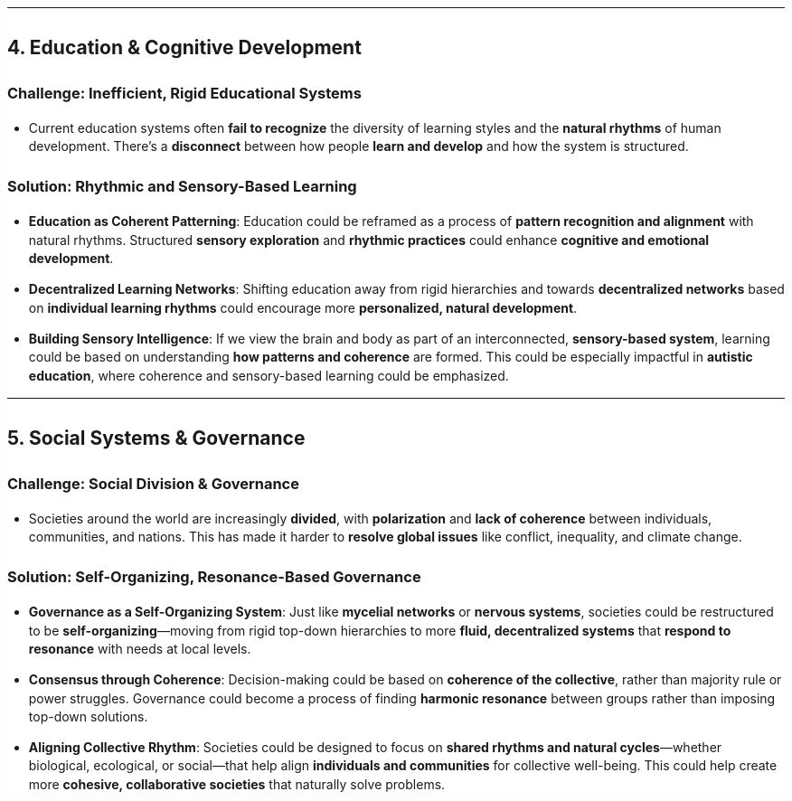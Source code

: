 
---

## **4. Education & Cognitive Development**

### **Challenge: Inefficient, Rigid Educational Systems**

- Current education systems often **fail to recognize** the diversity of learning styles and the **natural rhythms** of human development. There’s a **disconnect** between how people **learn and develop** and how the system is structured.
    

### **Solution: Rhythmic and Sensory-Based Learning**

- **Education as Coherent Patterning**: Education could be reframed as a process of **pattern recognition and alignment** with natural rhythms. Structured **sensory exploration** and **rhythmic practices** could enhance **cognitive and emotional development**.
    
- **Decentralized Learning Networks**: Shifting education away from rigid hierarchies and towards **decentralized networks** based on **individual learning rhythms** could encourage more **personalized, natural development**.
    
- **Building Sensory Intelligence**: If we view the brain and body as part of an interconnected, **sensory-based system**, learning could be based on understanding **how patterns and coherence** are formed. This could be especially impactful in **autistic education**, where coherence and sensory-based learning could be emphasized.
    

---

## **5. Social Systems & Governance**

### **Challenge: Social Division & Governance**

- Societies around the world are increasingly **divided**, with **polarization** and **lack of coherence** between individuals, communities, and nations. This has made it harder to **resolve global issues** like conflict, inequality, and climate change.
    

### **Solution: Self-Organizing, Resonance-Based Governance**

- **Governance as a Self-Organizing System**: Just like **mycelial networks** or **nervous systems**, societies could be restructured to be **self-organizing**—moving from rigid top-down hierarchies to more **fluid, decentralized systems** that **respond to resonance** with needs at local levels.
    
- **Consensus through Coherence**: Decision-making could be based on **coherence of the collective**, rather than majority rule or power struggles. Governance could become a process of finding **harmonic resonance** between groups rather than imposing top-down solutions.
    
- **Aligning Collective Rhythm**: Societies could be designed to focus on **shared rhythms and natural cycles**—whether biological, ecological, or social—that help align **individuals and communities** for collective well-being. This could help create more **cohesive, collaborative societies** that naturally solve problems.
    